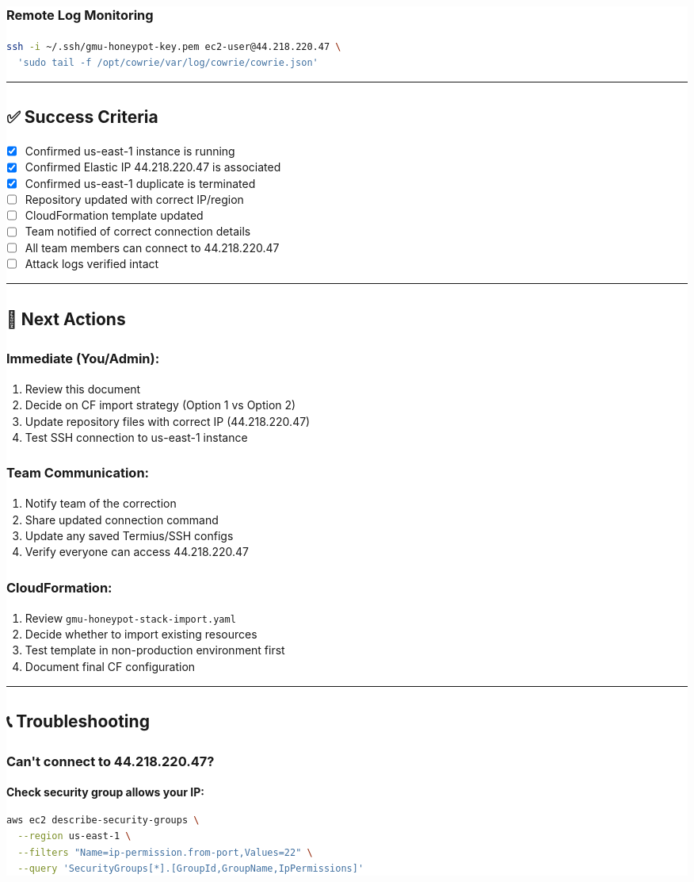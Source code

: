 ### Remote Log Monitoring
```bash
ssh -i ~/.ssh/gmu-honeypot-key.pem ec2-user@44.218.220.47 \
  'sudo tail -f /opt/cowrie/var/log/cowrie/cowrie.json'
```

---

## ✅ Success Criteria

- [x] Confirmed us-east-1 instance is running
- [x] Confirmed Elastic IP 44.218.220.47 is associated
- [x] Confirmed us-east-1 duplicate is terminated
- [ ] Repository updated with correct IP/region
- [ ] CloudFormation template updated
- [ ] Team notified of correct connection details
- [ ] All team members can connect to 44.218.220.47
- [ ] Attack logs verified intact

---

## 🎯 Next Actions

### Immediate (You/Admin):
1. Review this document
2. Decide on CF import strategy (Option 1 vs Option 2)
3. Update repository files with correct IP (44.218.220.47)
4. Test SSH connection to us-east-1 instance

### Team Communication:
1. Notify team of the correction
2. Share updated connection command
3. Update any saved Termius/SSH configs
4. Verify everyone can access 44.218.220.47

### CloudFormation:
1. Review `gmu-honeypot-stack-import.yaml`
2. Decide whether to import existing resources
3. Test template in non-production environment first
4. Document final CF configuration

---

## 📞 Troubleshooting

### Can't connect to 44.218.220.47?

**Check security group allows your IP:**
```bash
aws ec2 describe-security-groups \
  --region us-east-1 \
  --filters "Name=ip-permission.from-port,Values=22" \
  --query 'SecurityGroups[*].[GroupId,GroupName,IpPermissions]'
```
